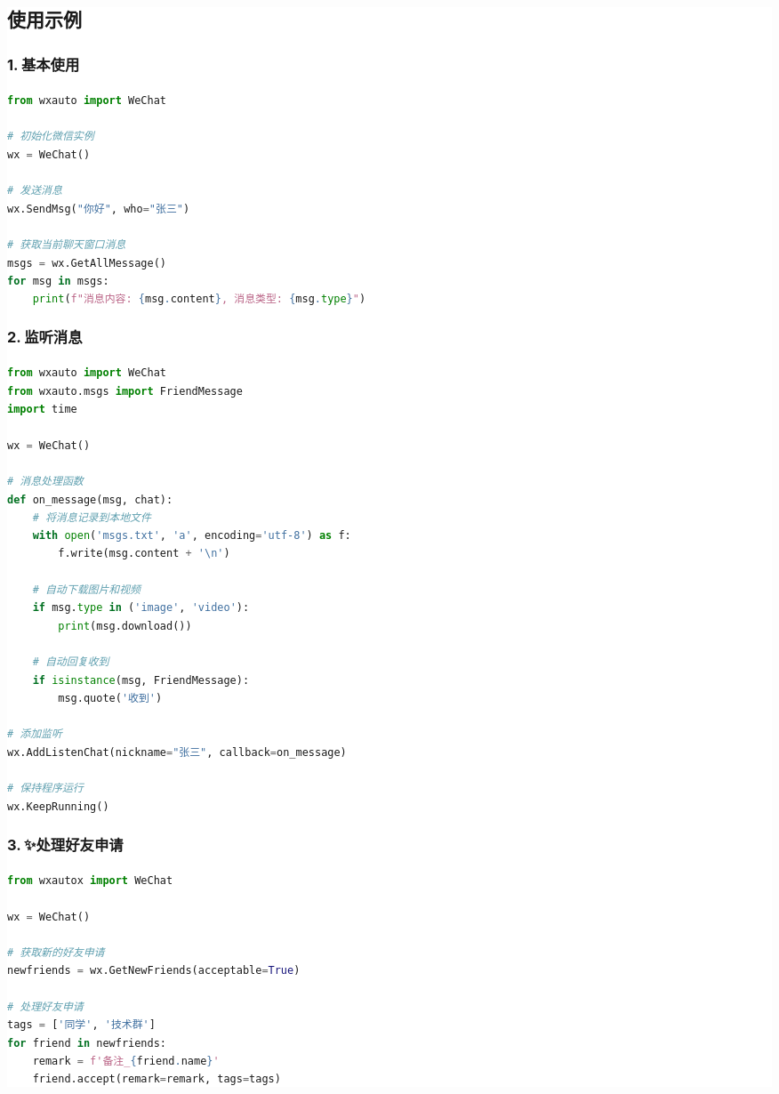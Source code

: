 ## 使用示例

### 1. 基本使用
```python
from wxauto import WeChat

# 初始化微信实例
wx = WeChat()

# 发送消息
wx.SendMsg("你好", who="张三")

# 获取当前聊天窗口消息
msgs = wx.GetAllMessage()
for msg in msgs:
    print(f"消息内容: {msg.content}, 消息类型: {msg.type}")
```

### 2. 监听消息
```python
from wxauto import WeChat
from wxauto.msgs import FriendMessage
import time

wx = WeChat()

# 消息处理函数
def on_message(msg, chat):
    # 将消息记录到本地文件
    with open('msgs.txt', 'a', encoding='utf-8') as f:
        f.write(msg.content + '\n')

    # 自动下载图片和视频
    if msg.type in ('image', 'video'):
        print(msg.download())

    # 自动回复收到
    if isinstance(msg, FriendMessage):
        msg.quote('收到')

# 添加监听
wx.AddListenChat(nickname="张三", callback=on_message)

# 保持程序运行
wx.KeepRunning()
```

### 3. ✨处理好友申请
```python
from wxautox import WeChat

wx = WeChat()

# 获取新的好友申请
newfriends = wx.GetNewFriends(acceptable=True)

# 处理好友申请
tags = ['同学', '技术群']
for friend in newfriends:
    remark = f'备注_{friend.name}'
    friend.accept(remark=remark, tags=tags)
```
